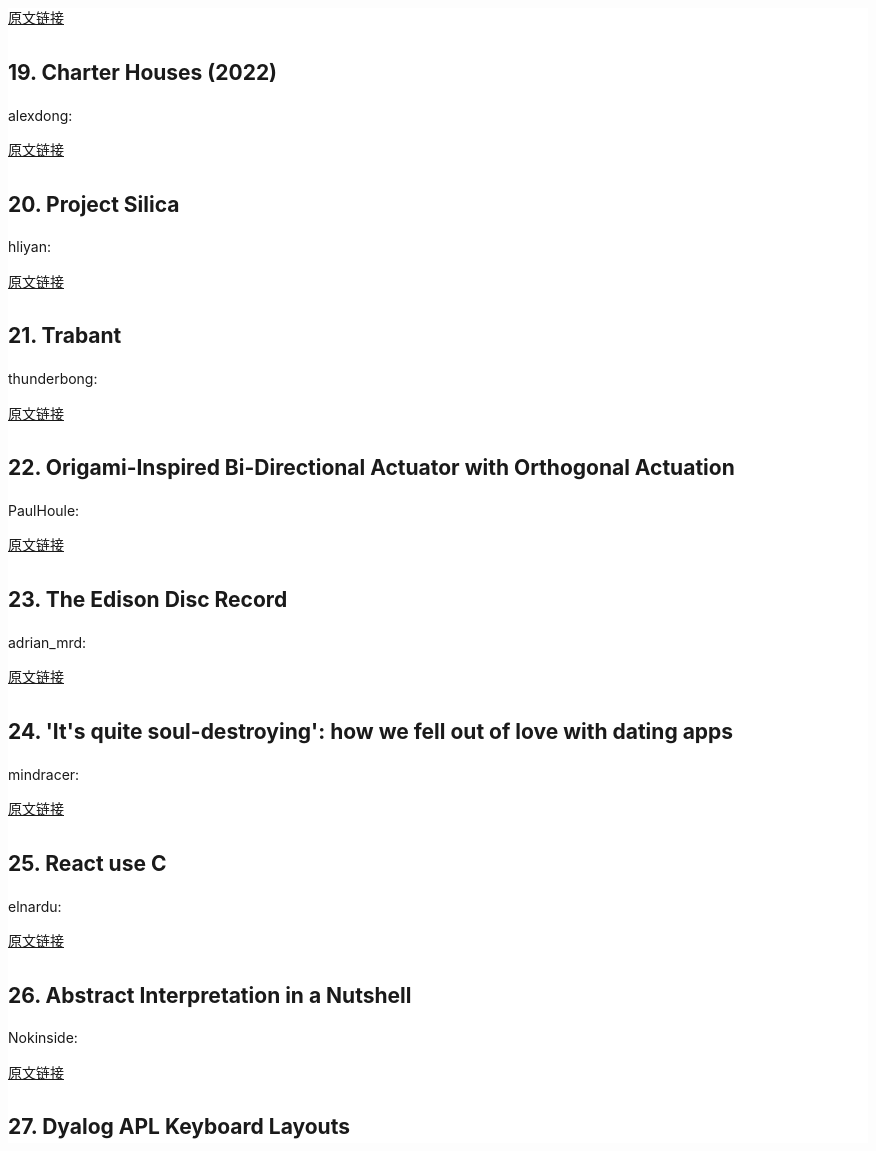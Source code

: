 [原文链接](https://bret.dk/intel-n100-a-challenge-to-arm/)

## 19. Charter Houses (2022)

alexdong:

[原文链接](https://slimemoldtimemold.com/2022/02/17/charter-houses/)

## 20. Project Silica

hliyan:

[原文链接](https://www.microsoft.com/en-us/research/project/project-silica/)

## 21. Trabant

thunderbong:

[原文链接](https://en.wikipedia.org/wiki/Trabant)

## 22. Origami-Inspired Bi-Directional Actuator with Orthogonal Actuation

PaulHoule:

[原文链接](https://arxiv.org/abs/2310.10959)

## 23. The Edison Disc Record

adrian_mrd:

[原文链接](https://en.wikipedia.org/wiki/Edison_Disc_Record)

## 24. 'It's quite soul-destroying': how we fell out of love with dating apps

mindracer:

[原文链接](https://www.theguardian.com/lifeandstyle/2023/oct/28/its-quite-soul-destroying-how-we-fell-out-of-love-with-dating-apps)

## 25. React use C

elnardu:

[原文链接](https://github.com/elnardu/react-use-c)

## 26. Abstract Interpretation in a Nutshell

Nokinside:

[原文链接](https://www.di.ens.fr/~cousot/AI/IntroAbsInt.html)

## 27. Dyalog APL Keyboard Layouts
